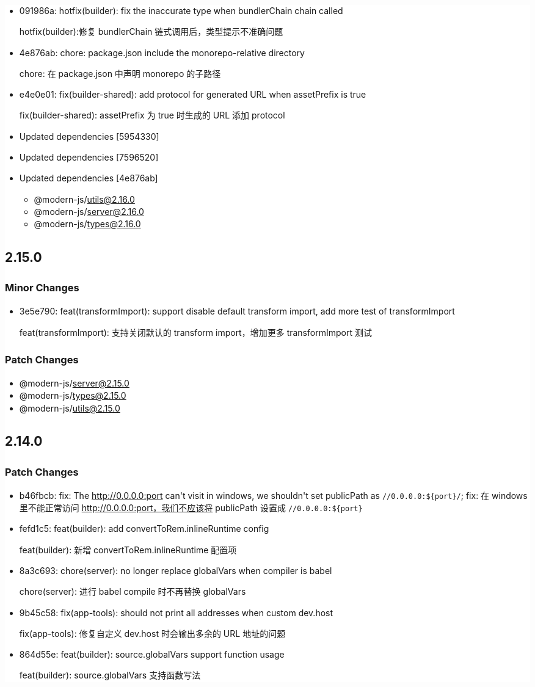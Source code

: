 - 091986a: hotfix(builder): fix the inaccurate type when bundlerChain chain called

  hotfix(builder):修复 bundlerChain 链式调用后，类型提示不准确问题

- 4e876ab: chore: package.json include the monorepo-relative directory

  chore: 在 package.json 中声明 monorepo 的子路径

- e4e0e01: fix(builder-shared): add protocol for generated URL when assetPrefix is true

  fix(builder-shared): assetPrefix 为 true 时生成的 URL 添加 protocol

- Updated dependencies [5954330]
- Updated dependencies [7596520]
- Updated dependencies [4e876ab]
  - @modern-js/utils@2.16.0
  - @modern-js/server@2.16.0
  - @modern-js/types@2.16.0

## 2.15.0

### Minor Changes

- 3e5e790: feat(transformImport): support disable default transform import, add more test of transformImport

  feat(transformImport): 支持关闭默认的 transform import，增加更多 transformImport 测试

### Patch Changes

- @modern-js/server@2.15.0
- @modern-js/types@2.15.0
- @modern-js/utils@2.15.0

## 2.14.0

### Patch Changes

- b46fbcb: fix: The http://0.0.0.0:port can't visit in windows, we shouldn't set publicPath as `//0.0.0.0:${port}/`;
  fix: 在 windows 里不能正常访问 http://0.0.0.0:port，我们不应该将 publicPath 设置成 `//0.0.0.0:${port}`
- fefd1c5: feat(builder): add convertToRem.inlineRuntime config

  feat(builder): 新增 convertToRem.inlineRuntime 配置项

- 8a3c693: chore(server): no longer replace globalVars when compiler is babel

  chore(server): 进行 babel compile 时不再替换 globalVars

- 9b45c58: fix(app-tools): should not print all addresses when custom dev.host

  fix(app-tools): 修复自定义 dev.host 时会输出多余的 URL 地址的问题

- 864d55e: feat(builder): source.globalVars support function usage

  feat(builder): source.globalVars 支持函数写法
